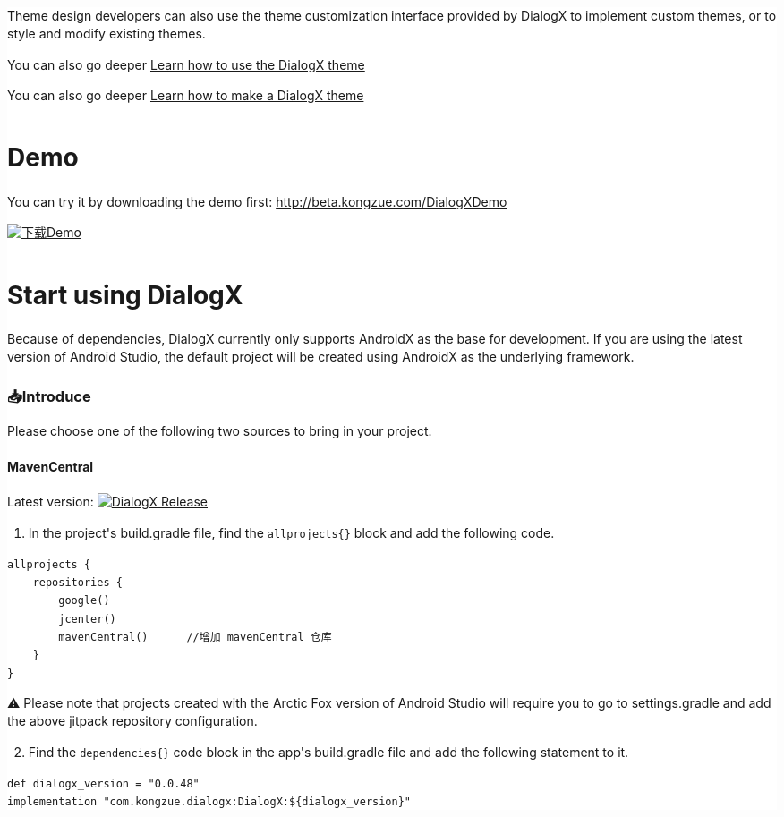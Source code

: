 Theme design developers can also use the theme customization interface provided by DialogX to implement custom themes, or to style and modify existing themes.

You can also go deeper [Learn how to use the DialogX theme](https://github.com/kongzue/DialogX/wiki/%E4%BD%BF%E7%94%A8%E5%85%B6%E4%BB%96-DialogX%E4%B8%BB%E9%A2%98)

You can also go deeper [Learn how to make a DialogX theme](https://github.com/kongzue/DialogX/wiki/%E8%87%AA%E5%AE%9A%E4%B9%89-DialogX-%E4%B8%BB%E9%A2%98)

# Demo

You can try it by downloading the demo first: http://beta.kongzue.com/DialogXDemo

[![下载Demo](https://github.com/kongzue/DialogX/raw/master/readme/download_demo_img.png)](http://beta.kongzue.com/DialogXDemo)

# Start using DialogX

Because of dependencies, DialogX currently only supports AndroidX as the base for development. If you are using the latest version of Android Studio, the default project will be created using AndroidX as the underlying framework.

### 📥Introduce

Please choose one of the following two sources to bring in your project.

#### MavenCentral 

<div>
Latest version: 
<a href="https://central.sonatype.dev/artifact/com.kongzue.dialogx/DialogX/0.0.48"><img src="https://img.shields.io/maven-central/v/com.kongzue.dialogx/DialogX" alt="DialogX Release"></a></div>

1) In the project's build.gradle file, find the `allprojects{}` block and add the following code.

```
allprojects {
    repositories {
        google()
        jcenter()
        mavenCentral()      //增加 mavenCentral 仓库
    }
}
```

⚠️ Please note that projects created with the Arctic Fox version of Android Studio will require you to go to settings.gradle and add the above jitpack repository configuration.

2) Find the `dependencies{}` code block in the app's build.gradle file and add the following statement to it.

```
def dialogx_version = "0.0.48"
implementation "com.kongzue.dialogx:DialogX:${dialogx_version}"
```
